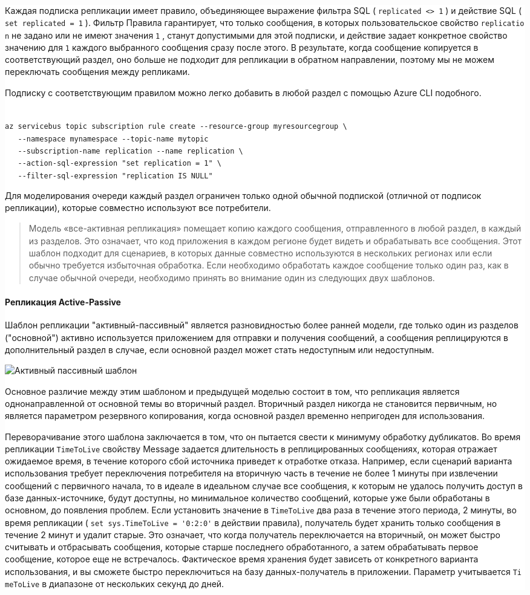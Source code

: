 Каждая подписка репликации имеет правило, объединяющее выражение фильтра SQL ( `replicated <> 1` ) и действие SQL ( `set replicated = 1` ). Фильтр Правила гарантирует, что только сообщения, в которых пользовательское свойство `replication` не задано или не имеют значения `1` , станут допустимыми для этой подписки, и действие задает конкретное свойство значению для `1` каждого выбранного сообщения сразу после этого. В результате, когда сообщение копируется в соответствующий раздел, оно больше не подходит для репликации в обратном направлении, поэтому мы не можем переключать сообщения между репликами.

Подписку с соответствующим правилом можно легко добавить в любой раздел с помощью Azure CLI подобного.

```azurecli

az servicebus topic subscription rule create --resource-group myresourcegroup \
   --namespace mynamespace --topic-name mytopic 
   --subscription-name replication --name replication \
   --action-sql-expression "set replication = 1" \
   --filter-sql-expression "replication IS NULL"
```

Для моделирования очереди каждый раздел ограничен только одной обычной подпиской (отличной от подписок репликации), которые совместно используют все потребители.

> Модель «все-активная репликация» помещает копию каждого сообщения, отправленного в любой раздел, в каждый из разделов. Это означает, что код приложения в каждом регионе будет видеть и обрабатывать все сообщения.
> Этот шаблон подходит для сценариев, в которых данные совместно используются в нескольких регионах или если обычно требуется избыточная обработка. Если необходимо обработать каждое сообщение только один раз, как в случае обычной очереди, необходимо принять во внимание один из следующих двух шаблонов.  

#### <a name="active-passive-replication"></a>Репликация Active-Passive

Шаблон репликации "активный-пассивный" является разновидностью более ранней модели, где только один из разделов ("основной") активно используется приложением для отправки и получения сообщений, а сообщения реплицируются в дополнительный раздел в случае, если основной раздел может стать недоступным или недоступным. 

![Активный пассивный шаблон](media/service-bus-federation-overview/mirrored-topics-passive.jpg)

Основное различие между этим шаблоном и предыдущей моделью состоит в том, что репликация является однонаправленной от основной темы во вторичный раздел. Вторичный раздел никогда не становится первичным, но является параметром резервного копирования, когда основной раздел временно непригоден для использования. 

Переворачивание этого шаблона заключается в том, что он пытается свести к минимуму обработку дубликатов. Во время репликации `TimeToLive` свойству Message задается длительность в реплицированных сообщениях, которая отражает ожидаемое время, в течение которого сбой источника приведет к отработке отказа. Например, если сценарий варианта использования требует переключения потребителя на вторичную часть в течение не более 1 минуты при извлечении сообщений с первичного начала, то в идеале в идеальном случае все сообщения, к которым не удалось получить доступ в базе данных-источнике, будут доступны, но минимальное количество сообщений, которые уже были обработаны в основном, до появления проблем. Если установить значение в `TimeToLive` два раза в течение этого периода, 2 минуты, во время репликации ( `set sys.TimeToLive = '0:2:0'` в действии правила), получатель будет хранить только сообщения в течение 2 минут и удалит старые. Это означает, что когда получатель переключается на вторичный, он может быстро считывать и отбрасывать сообщения, которые старше последнего обработанного, а затем обрабатывать первое сообщение, которое еще не встречалось. Фактическое время хранения будет зависеть от конкретного варианта использования, и вы сможете быстро переключиться на базу данных-получатель в приложении. Параметр учитывается `TimeToLive` в диапазоне от нескольких секунд до дней. 
